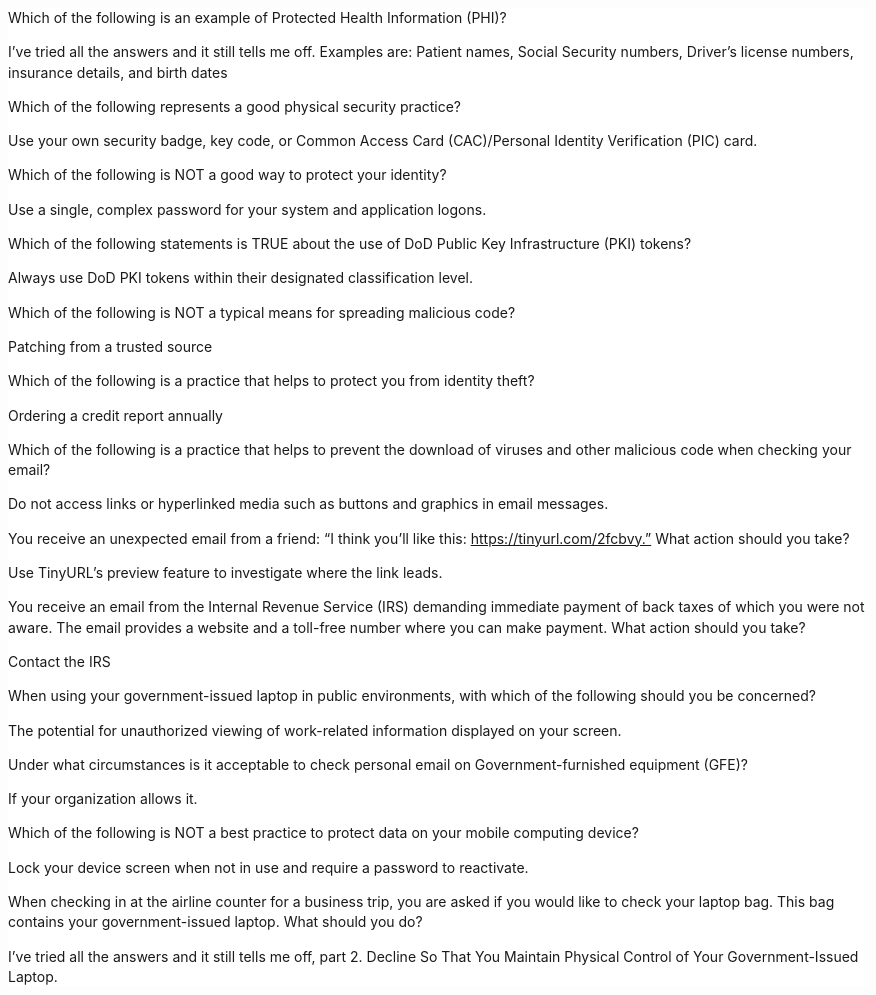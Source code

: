 Which of the following is an example of Protected Health Information (PHI)?

I’ve tried all the answers and it still tells me off. Examples are: Patient names, Social Security numbers, Driver’s license numbers, insurance details, and birth dates

Which of the following represents a good physical security practice?

Use your own security badge, key code, or Common Access Card (CAC)/Personal Identity Verification (PIC) card.

Which of the following is NOT a good way to protect your identity?

Use a single, complex password for your system and application logons.

Which of the following statements is TRUE about the use of DoD Public Key Infrastructure (PKI) tokens?

Always use DoD PKI tokens within their designated classification level.

Which of the following is NOT a typical means for spreading malicious code?

Patching from a trusted source

Which of the following is a practice that helps to protect you from identity theft?

Ordering a credit report annually

Which of the following is a practice that helps to prevent the download of viruses and other malicious code when checking your email?

Do not access links or hyperlinked media such as buttons and graphics in email messages.

You receive an unexpected email from a friend: “I think you’ll like this: https://tinyurl.com/2fcbvy.” What action should you take?

Use TinyURL’s preview feature to investigate where the link leads.

You receive an email from the Internal Revenue Service (IRS) demanding immediate payment of back taxes of which you were not aware. The email provides a website and a toll-free number where you can make payment. What action should you take?

Contact the IRS

When using your government-issued laptop in public environments, with which of the following should you be concerned?

The potential for unauthorized viewing of work-related information displayed on your screen.

Under what circumstances is it acceptable to check personal email on Government-furnished equipment (GFE)?

If your organization allows it.

Which of the following is NOT a best practice to protect data on your mobile computing device?

Lock your device screen when not in use and require a password to reactivate.

When checking in at the airline counter for a business trip, you are asked if you would like to check your laptop bag. This bag contains your government-issued laptop. What should you do?

I’ve tried all the answers and it still tells me off, part 2. Decline So That You Maintain Physical Control of Your Government-Issued Laptop.
